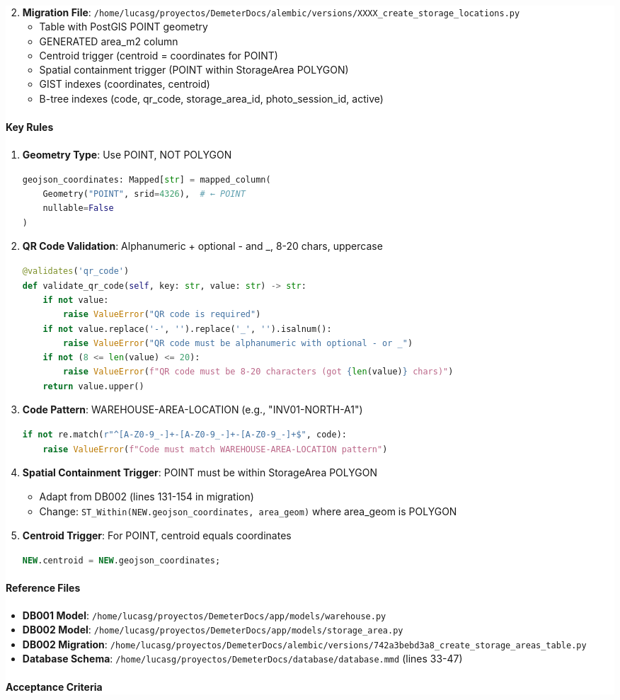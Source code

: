 2. **Migration File**: `/home/lucasg/proyectos/DemeterDocs/alembic/versions/XXXX_create_storage_locations.py`
   - Table with PostGIS POINT geometry
   - GENERATED area_m2 column
   - Centroid trigger (centroid = coordinates for POINT)
   - Spatial containment trigger (POINT within StorageArea POLYGON)
   - GIST indexes (coordinates, centroid)
   - B-tree indexes (code, qr_code, storage_area_id, photo_session_id, active)

#### Key Rules

1. **Geometry Type**: Use POINT, NOT POLYGON
   ```python
   geojson_coordinates: Mapped[str] = mapped_column(
       Geometry("POINT", srid=4326),  # ← POINT
       nullable=False
   )
   ```

2. **QR Code Validation**: Alphanumeric + optional - and _, 8-20 chars, uppercase
   ```python
   @validates('qr_code')
   def validate_qr_code(self, key: str, value: str) -> str:
       if not value:
           raise ValueError("QR code is required")
       if not value.replace('-', '').replace('_', '').isalnum():
           raise ValueError("QR code must be alphanumeric with optional - or _")
       if not (8 <= len(value) <= 20):
           raise ValueError(f"QR code must be 8-20 characters (got {len(value)} chars)")
       return value.upper()
   ```

3. **Code Pattern**: WAREHOUSE-AREA-LOCATION (e.g., "INV01-NORTH-A1")
   ```python
   if not re.match(r"^[A-Z0-9_-]+-[A-Z0-9_-]+-[A-Z0-9_-]+$", code):
       raise ValueError(f"Code must match WAREHOUSE-AREA-LOCATION pattern")
   ```

4. **Spatial Containment Trigger**: POINT must be within StorageArea POLYGON
   - Adapt from DB002 (lines 131-154 in migration)
   - Change: `ST_Within(NEW.geojson_coordinates, area_geom)` where area_geom is POLYGON

5. **Centroid Trigger**: For POINT, centroid equals coordinates
   ```sql
   NEW.centroid = NEW.geojson_coordinates;
   ```

#### Reference Files

- **DB001 Model**: `/home/lucasg/proyectos/DemeterDocs/app/models/warehouse.py`
- **DB002 Model**: `/home/lucasg/proyectos/DemeterDocs/app/models/storage_area.py`
- **DB002 Migration**: `/home/lucasg/proyectos/DemeterDocs/alembic/versions/742a3bebd3a8_create_storage_areas_table.py`
- **Database Schema**: `/home/lucasg/proyectos/DemeterDocs/database/database.mmd` (lines 33-47)

#### Acceptance Criteria
